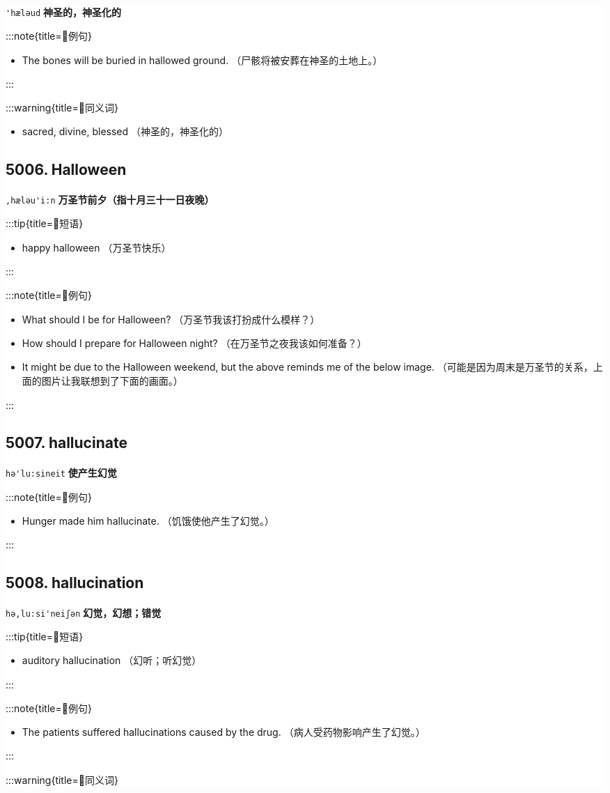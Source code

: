 `'hæləud`  **神圣的，神圣化的**

:::note{title=🎤例句}

- The bones will be buried in hallowed ground. （尸骸将被安葬在神圣的土地上。）

:::

:::warning{title=🤔同义词}

- sacred, divine, blessed （神圣的，神圣化的）


## 5006. Halloween

`,hæləu'i:n`  **万圣节前夕（指十月三十一日夜晚）**

:::tip{title=🤩短语}

- happy halloween （万圣节快乐）

:::

:::note{title=🎤例句}

- What should I be for Halloween? （万圣节我该打扮成什么模样？）

- How should I prepare for Halloween night? （在万圣节之夜我该如何准备？）

- It might be due to the Halloween weekend, but the above reminds me of the below image. （可能是因为周末是万圣节的关系，上面的图片让我联想到了下面的画面。）

:::

## 5007. hallucinate

`hə'lu:sineit`  **使产生幻觉**

:::note{title=🎤例句}

- Hunger made him hallucinate. （饥饿使他产生了幻觉。）

:::

## 5008. hallucination

`hə,lu:si'neiʃən`  **幻觉，幻想；错觉**

:::tip{title=🤩短语}

- auditory hallucination （幻听；听幻觉）

:::

:::note{title=🎤例句}

- The patients suffered hallucinations caused by the drug. （病人受药物影响产生了幻觉。）

:::

:::warning{title=🤔同义词}
